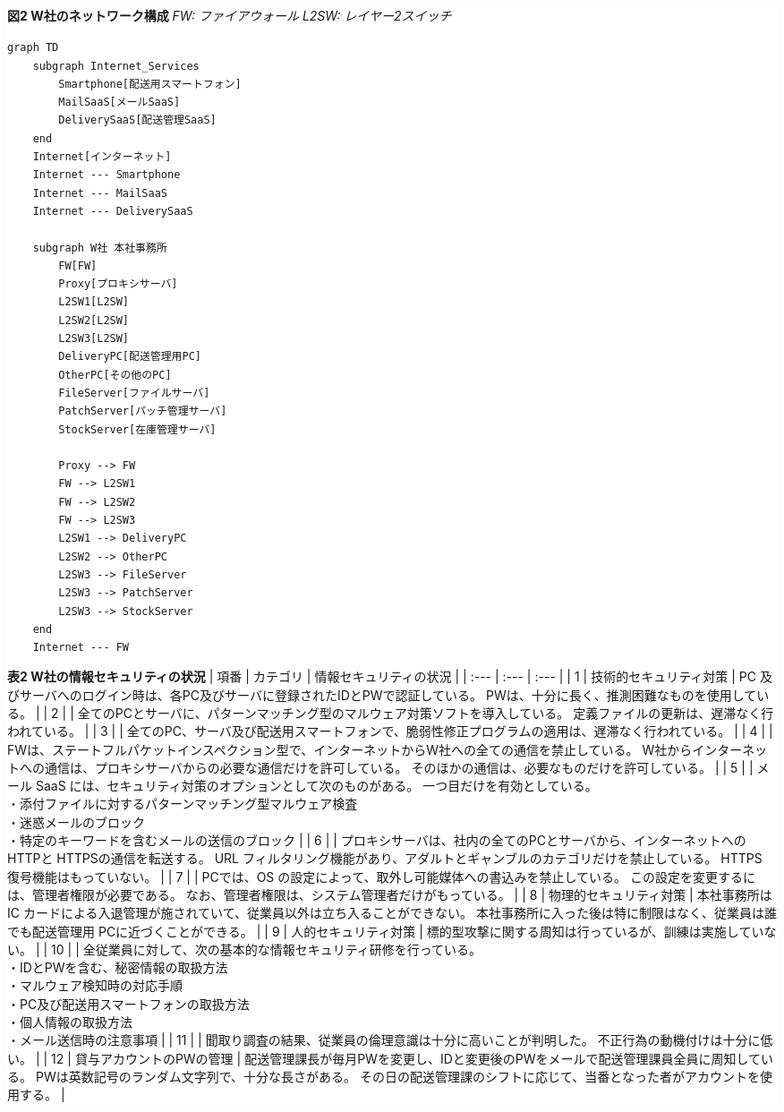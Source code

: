 **図2 W社のネットワーク構成**
*FW: ファイアウォール*
*L2SW: レイヤー2スイッチ*

```mermaid
graph TD
    subgraph Internet_Services
        Smartphone[配送用スマートフォン]
        MailSaaS[メールSaaS]
        DeliverySaaS[配送管理SaaS]
    end
    Internet[インターネット]
    Internet --- Smartphone
    Internet --- MailSaaS
    Internet --- DeliverySaaS

    subgraph W社 本社事務所
        FW[FW]
        Proxy[プロキシサーバ]
        L2SW1[L2SW]
        L2SW2[L2SW]
        L2SW3[L2SW]
        DeliveryPC[配送管理用PC]
        OtherPC[その他のPC]
        FileServer[ファイルサーバ]
        PatchServer[パッチ管理サーバ]
        StockServer[在庫管理サーバ]

        Proxy --> FW
        FW --> L2SW1
        FW --> L2SW2
        FW --> L2SW3
        L2SW1 --> DeliveryPC
        L2SW2 --> OtherPC
        L2SW3 --> FileServer
        L2SW3 --> PatchServer
        L2SW3 --> StockServer
    end
    Internet --- FW
```

**表2 W社の情報セキュリティの状況**
| 項番 | カテゴリ | 情報セキュリティの状況 |
| :--- | :--- | :--- |
| 1 | 技術的セキュリティ対策 | PC 及びサーバへのログイン時は、各PC及びサーバに登録されたIDとPWで認証している。 PWは、十分に長く、推測困難なものを使用している。 |
| 2 | | 全てのPCとサーバに、パターンマッチング型のマルウェア対策ソフトを導入している。 定義ファイルの更新は、遅滞なく行われている。 |
| 3 | | 全てのPC、サーバ及び配送用スマートフォンで、脆弱性修正プログラムの適用は、遅滞なく行われている。 |
| 4 | | FWは、ステートフルパケットインスペクション型で、インターネットからW社への全ての通信を禁止している。 W社からインターネットへの通信は、プロキシサーバからの必要な通信だけを許可している。 そのほかの通信は、必要なものだけを許可している。 |
| 5 | | メール SaaS には、セキュリティ対策のオプションとして次のものがある。 一つ目だけを有効としている。 <br>・添付ファイルに対するパターンマッチング型マルウェア検査<br>・迷惑メールのブロック<br>・特定のキーワードを含むメールの送信のブロック |
| 6 | | プロキシサーバは、社内の全てのPCとサーバから、インターネットへのHTTPと HTTPSの通信を転送する。 URL フィルタリング機能があり、アダルトとギャンブルのカテゴリだけを禁止している。 HTTPS 復号機能はもっていない。 |
| 7 | | PCでは、OS の設定によって、取外し可能媒体への書込みを禁止している。 この設定を変更するには、管理者権限が必要である。 なお、管理者権限は、システム管理者だけがもっている。 |
| 8 | 物理的セキュリティ対策 | 本社事務所は IC カードによる入退管理が施されていて、従業員以外は立ち入ることができない。 本社事務所に入った後は特に制限はなく、従業員は誰でも配送管理用 PCに近づくことができる。 |
| 9 | 人的セキュリティ対策 | 標的型攻撃に関する周知は行っているが、訓練は実施していない。 |
| 10 | | 全従業員に対して、次の基本的な情報セキュリティ研修を行っている。 <br>・IDとPWを含む、秘密情報の取扱方法<br>・マルウェア検知時の対応手順<br>・PC及び配送用スマートフォンの取扱方法<br>・個人情報の取扱方法<br>・メール送信時の注意事項 |
| 11 | | 聞取り調査の結果、従業員の倫理意識は十分に高いことが判明した。 不正行為の動機付けは十分に低い。 |
| 12 | 貸与アカウントのPWの管理 | 配送管理課長が毎月PWを変更し、IDと変更後のPWをメールで配送管理課員全員に周知している。 PWは英数記号のランダム文字列で、十分な長さがある。 その日の配送管理課のシフトに応じて、当番となった者がアカウントを使用する。 |